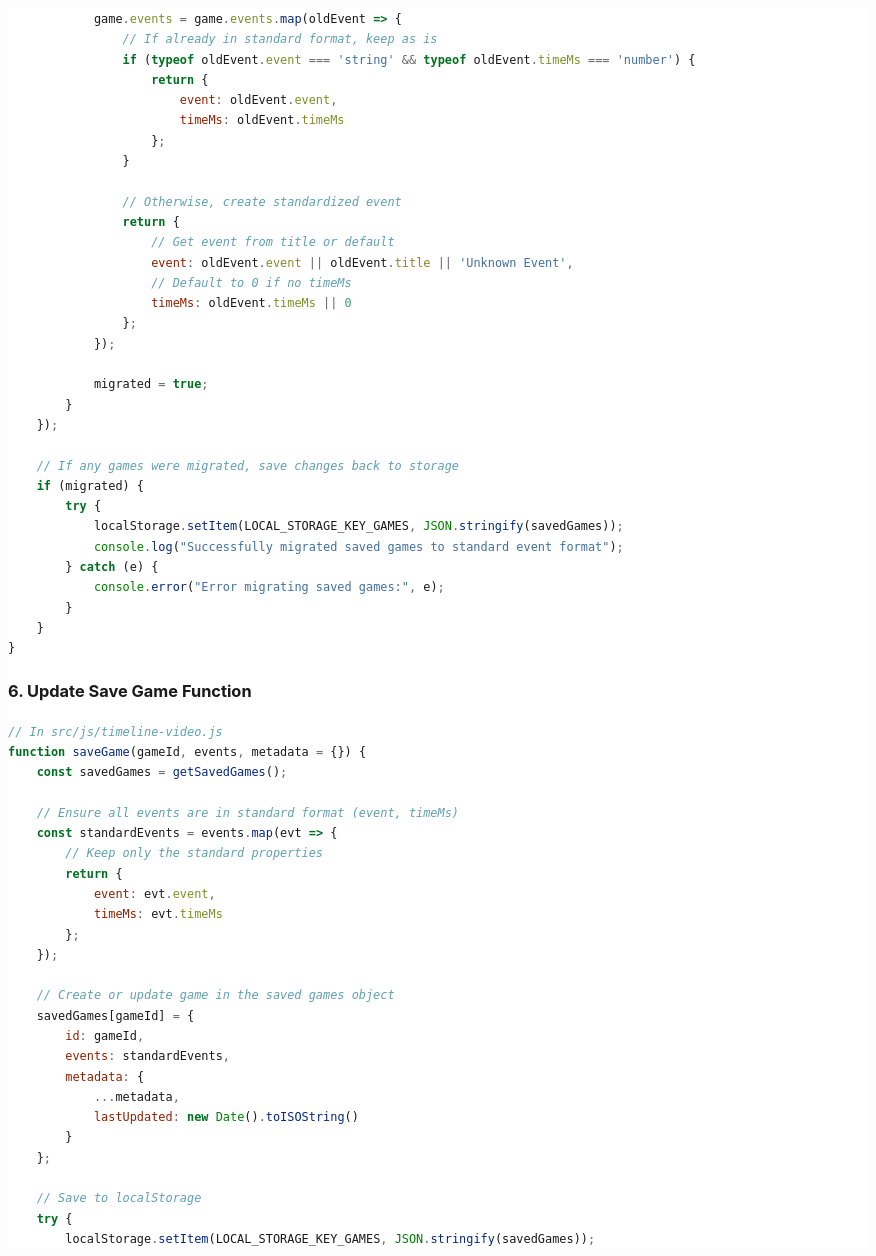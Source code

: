```javascript
            game.events = game.events.map(oldEvent => {
                // If already in standard format, keep as is
                if (typeof oldEvent.event === 'string' && typeof oldEvent.timeMs === 'number') {
                    return {
                        event: oldEvent.event,
                        timeMs: oldEvent.timeMs
                    };
                }

                // Otherwise, create standardized event
                return {
                    // Get event from title or default
                    event: oldEvent.event || oldEvent.title || 'Unknown Event',
                    // Default to 0 if no timeMs
                    timeMs: oldEvent.timeMs || 0
                };
            });

            migrated = true;
        }
    });

    // If any games were migrated, save changes back to storage
    if (migrated) {
        try {
            localStorage.setItem(LOCAL_STORAGE_KEY_GAMES, JSON.stringify(savedGames));
            console.log("Successfully migrated saved games to standard event format");
        } catch (e) {
            console.error("Error migrating saved games:", e);
        }
    }
}
```

### 6. Update Save Game Function

```javascript
// In src/js/timeline-video.js
function saveGame(gameId, events, metadata = {}) {
    const savedGames = getSavedGames();

    // Ensure all events are in standard format (event, timeMs)
    const standardEvents = events.map(evt => {
        // Keep only the standard properties
        return {
            event: evt.event,
            timeMs: evt.timeMs
        };
    });

    // Create or update game in the saved games object
    savedGames[gameId] = {
        id: gameId,
        events: standardEvents,
        metadata: {
            ...metadata,
            lastUpdated: new Date().toISOString()
        }
    };

    // Save to localStorage
    try {
        localStorage.setItem(LOCAL_STORAGE_KEY_GAMES, JSON.stringify(savedGames));
```